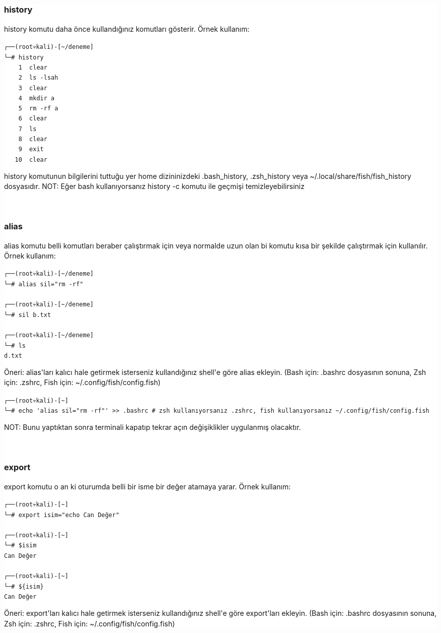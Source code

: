 ### history <a name="history"></a>
history komutu daha önce kullandığınız komutları gösterir. Örnek kullanım:
```
┌──(root💀kali)-[~/deneme]
└─# history
    1  clear
    2  ls -lsah
    3  clear
    4  mkdir a
    5  rm -rf a
    6  clear
    7  ls
    8  clear
    9  exit
   10  clear
```
history komutunun bilgilerini tuttuğu yer home dizininizdeki .bash_history, .zsh_history veya ~/.local/share/fish/fish_history dosyasıdır.
NOT: Eğer bash kullanıyorsanız history -c komutu ile geçmişi temizleyebilirsiniz
<p>&nbsp;</p>



### alias <a name="alias"></a>
alias komutu belli komutları beraber çalıştırmak için veya normalde uzun olan bi komutu kısa bir şekilde çalıştırmak için kullanılır. Örnek kullanım:
```
┌──(root💀kali)-[~/deneme]
└─# alias sil="rm -rf"

┌──(root💀kali)-[~/deneme]
└─# sil b.txt

┌──(root💀kali)-[~/deneme]
└─# ls
d.txt
```
Öneri: alias'ları kalıcı hale getirmek isterseniz kullandığınız shell'e göre alias ekleyin. (Bash için: .bashrc dosyasının sonuna, Zsh için: .zshrc, Fish için: ~/.config/fish/config.fish)
```
┌──(root💀kali)-[~]
└─# echo 'alias sil="rm -rf"' >> .bashrc # zsh kullanıyorsanız .zshrc, fish kullanıyorsanız ~/.config/fish/config.fish
```
NOT: Bunu yaptıktan sonra terminali kapatıp tekrar açın değişiklikler uygulanmış olacaktır.
<p>&nbsp;</p>



### export <a name="export"></a>
export komutu o an ki oturumda belli bir isme bir değer atamaya yarar. Örnek kullanım:
```
┌──(root💀kali)-[~]
└─# export isim="echo Can Değer"

┌──(root💀kali)-[~]
└─# $isim
Can Değer

┌──(root💀kali)-[~]
└─# ${isim}
Can Değer

```
Öneri: export'ları kalıcı hale getirmek isterseniz kullandığınız shell'e göre export'ları ekleyin. (Bash için: .bashrc dosyasının sonuna, Zsh için: .zshrc, Fish için: ~/.config/fish/config.fish)